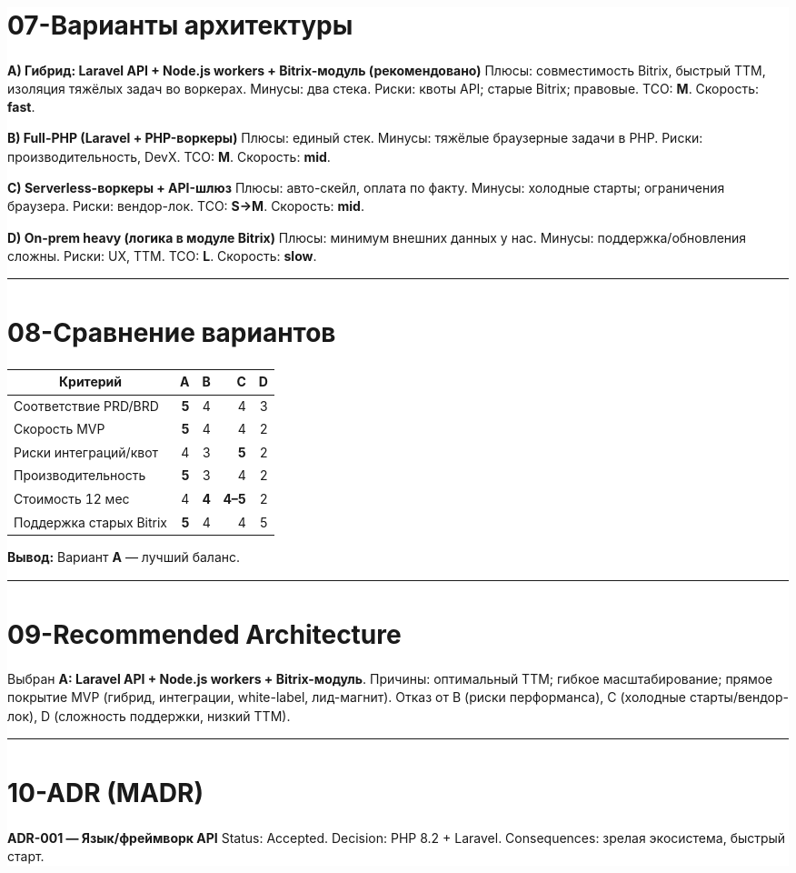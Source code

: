 
# 07-Варианты архитектуры

**A) Гибрид: Laravel API + Node.js workers + Bitrix-модуль (рекомендовано)**
Плюсы: совместимость Bitrix, быстрый TTM, изоляция тяжёлых задач во воркерах. Минусы: два стека. Риски: квоты API; старые Bitrix; правовые. TCO: **M**. Скорость: **fast**.

**B) Full-PHP (Laravel + PHP-воркеры)**
Плюсы: единый стек. Минусы: тяжёлые браузерные задачи в PHP. Риски: производительность, DevX. TCO: **M**. Скорость: **mid**.

**C) Serverless-воркеры + API-шлюз**
Плюсы: авто-скейл, оплата по факту. Минусы: холодные старты; ограничения браузера. Риски: вендор-лок. TCO: **S→M**. Скорость: **mid**.

**D) On-prem heavy (логика в модуле Bitrix)**
Плюсы: минимум внешних данных у нас. Минусы: поддержка/обновления сложны. Риски: UX, TTM. TCO: **L**. Скорость: **slow**.

---

# 08-Сравнение вариантов

| Критерий                |     A |     B |       C |  D |
| ----------------------- | ----: | ----: | ------: | -: |
| Соответствие PRD/BRD    | **5** |     4 |       4 |  3 |
| Скорость MVP            | **5** |     4 |       4 |  2 |
| Риски интеграций/квот   |     4 |     3 |   **5** |  2 |
| Производительность      | **5** |     3 |       4 |  2 |
| Стоимость 12 мес        |     4 | **4** | **4–5** |  2 |
| Поддержка старых Bitrix | **5** |     4 |       4 |  5 |

**Вывод:** Вариант **A** — лучший баланс.

---

# 09-Recommended Architecture

Выбран **A: Laravel API + Node.js workers + Bitrix-модуль**. Причины: оптимальный TTM; гибкое масштабирование; прямое покрытие MVP (гибрид, интеграции, white-label, лид-магнит). Отказ от B (риски перформанса), C (холодные старты/вендор-лок), D (сложность поддержки, низкий TTM).

---

# 10-ADR (MADR)

**ADR-001 — Язык/фреймворк API**
Status: Accepted. Decision: PHP 8.2 + Laravel. Consequences: зрелая экосистема, быстрый старт.
